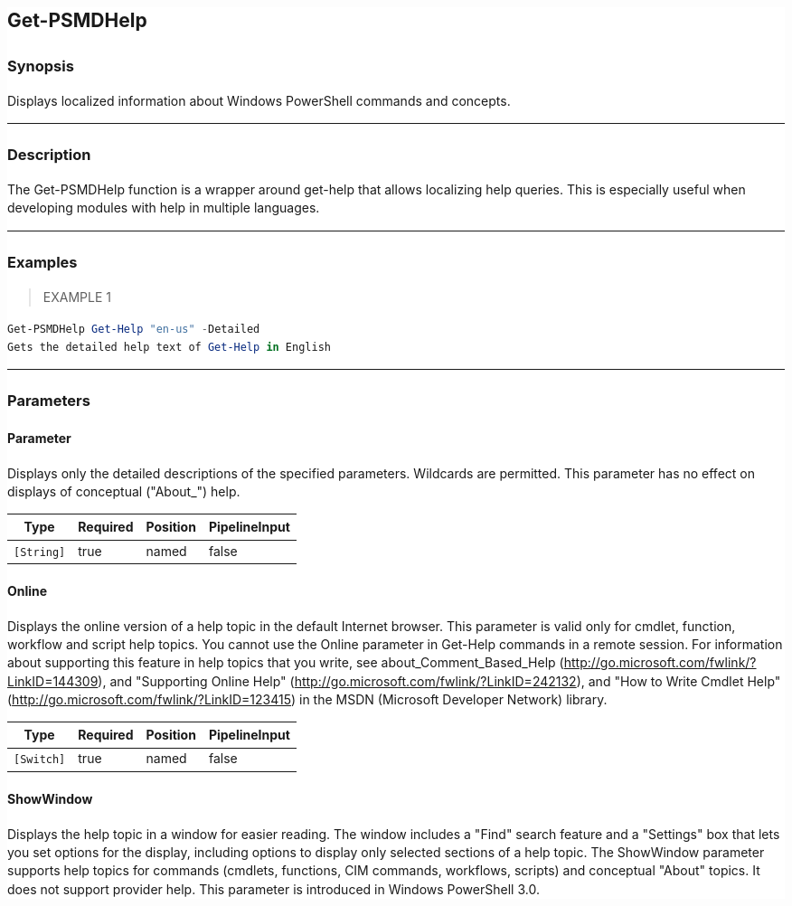 Get-PSMDHelp
------------

### Synopsis
Displays localized information about Windows PowerShell commands and concepts.

---

### Description

The Get-PSMDHelp function is a wrapper around get-help that allows localizing help queries.
This is especially useful when developing modules with help in multiple languages.

---

### Examples
> EXAMPLE 1

```PowerShell
Get-PSMDHelp Get-Help "en-us" -Detailed
Gets the detailed help text of Get-Help in English
```

---

### Parameters
#### **Parameter**
Displays only the detailed descriptions of the specified parameters. Wildcards are permitted.
This parameter has no effect on displays of conceptual ("About_") help.

|Type      |Required|Position|PipelineInput|
|----------|--------|--------|-------------|
|`[String]`|true    |named   |false        |

#### **Online**
Displays the online version of a help topic in the default Internet browser. This parameter is valid only for
cmdlet, function, workflow and script help topics. You cannot use the Online parameter in Get-Help commands in
a remote session.
For information about supporting this feature in help topics that you write, see about_Comment_Based_Help
(http://go.microsoft.com/fwlink/?LinkID=144309), and "Supporting Online Help"
(http://go.microsoft.com/fwlink/?LinkID=242132), and "How to Write Cmdlet Help"
(http://go.microsoft.com/fwlink/?LinkID=123415) in the MSDN (Microsoft Developer Network) library.

|Type      |Required|Position|PipelineInput|
|----------|--------|--------|-------------|
|`[Switch]`|true    |named   |false        |

#### **ShowWindow**
Displays the help topic in a window for easier reading. The window includes a "Find" search feature and a
"Settings" box that lets you set options for the display, including options to display only selected sections
of a help topic.
The ShowWindow parameter supports help topics for commands (cmdlets, functions, CIM commands, workflows,
scripts) and conceptual "About" topics. It does not support provider help.
This parameter is introduced in Windows PowerShell 3.0.
